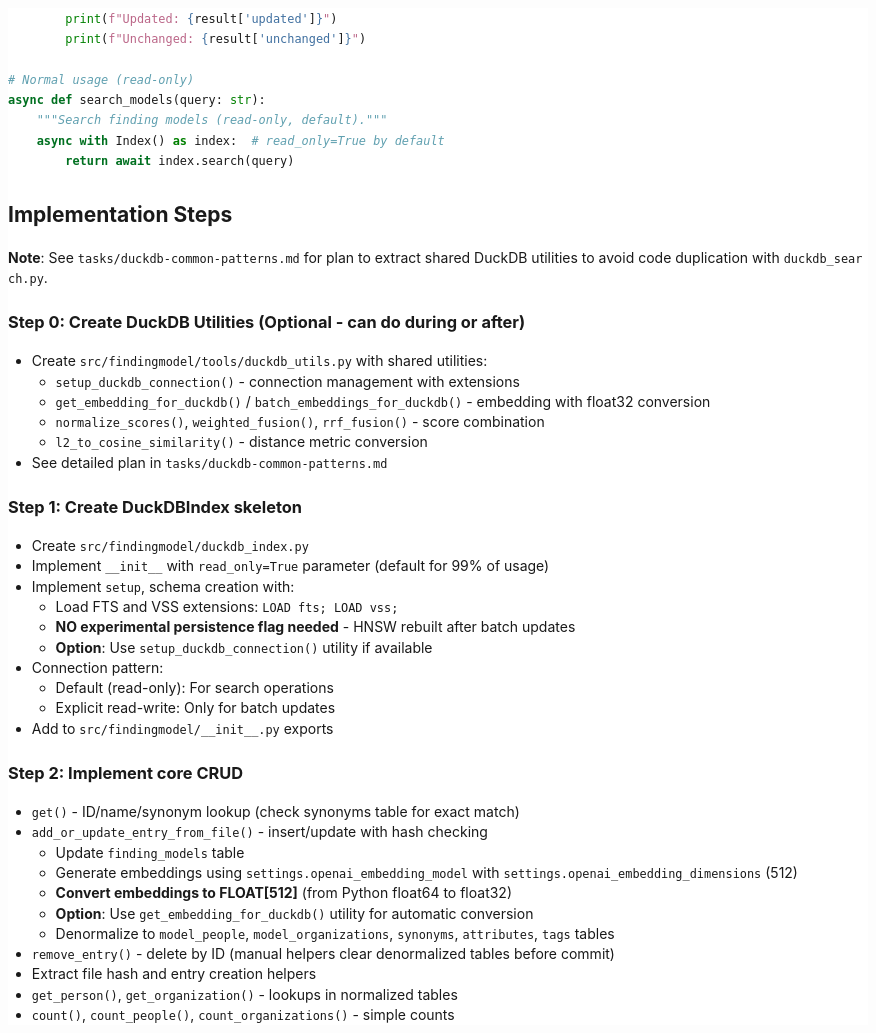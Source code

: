 ```python
        print(f"Updated: {result['updated']}")
        print(f"Unchanged: {result['unchanged']}")

# Normal usage (read-only)
async def search_models(query: str):
    """Search finding models (read-only, default)."""
    async with Index() as index:  # read_only=True by default
        return await index.search(query)
```

## Implementation Steps

**Note**: See `tasks/duckdb-common-patterns.md` for plan to extract shared DuckDB utilities to avoid code duplication with `duckdb_search.py`.

### Step 0: Create DuckDB Utilities (Optional - can do during or after)
- Create `src/findingmodel/tools/duckdb_utils.py` with shared utilities:
  - `setup_duckdb_connection()` - connection management with extensions
  - `get_embedding_for_duckdb()` / `batch_embeddings_for_duckdb()` - embedding with float32 conversion
  - `normalize_scores()`, `weighted_fusion()`, `rrf_fusion()` - score combination
  - `l2_to_cosine_similarity()` - distance metric conversion
- See detailed plan in `tasks/duckdb-common-patterns.md`

### Step 1: Create DuckDBIndex skeleton
- Create `src/findingmodel/duckdb_index.py`
- Implement `__init__` with `read_only=True` parameter (default for 99% of usage)
- Implement `setup`, schema creation with:
  - Load FTS and VSS extensions: `LOAD fts; LOAD vss;`
  - **NO experimental persistence flag needed** - HNSW rebuilt after batch updates
  - **Option**: Use `setup_duckdb_connection()` utility if available
- Connection pattern:
  - Default (read-only): For search operations
  - Explicit read-write: Only for batch updates
- Add to `src/findingmodel/__init__.py` exports

### Step 2: Implement core CRUD
- `get()` - ID/name/synonym lookup (check synonyms table for exact match)
- `add_or_update_entry_from_file()` - insert/update with hash checking
  - Update `finding_models` table
  - Generate embeddings using `settings.openai_embedding_model` with `settings.openai_embedding_dimensions` (512)
  - **Convert embeddings to FLOAT[512]** (from Python float64 to float32)
  - **Option**: Use `get_embedding_for_duckdb()` utility for automatic conversion
  - Denormalize to `model_people`, `model_organizations`, `synonyms`, `attributes`, `tags` tables
- `remove_entry()` - delete by ID (manual helpers clear denormalized tables before commit)
- Extract file hash and entry creation helpers
- `get_person()`, `get_organization()` - lookups in normalized tables
- `count()`, `count_people()`, `count_organizations()` - simple counts
